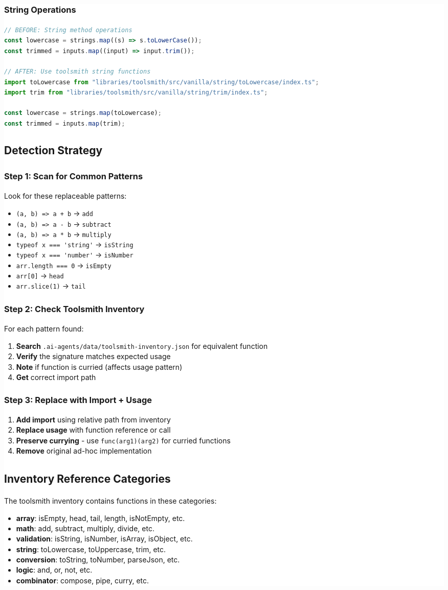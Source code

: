### String Operations

```typescript
// BEFORE: String method operations
const lowercase = strings.map((s) => s.toLowerCase());
const trimmed = inputs.map((input) => input.trim());

// AFTER: Use toolsmith string functions
import toLowercase from "libraries/toolsmith/src/vanilla/string/toLowercase/index.ts";
import trim from "libraries/toolsmith/src/vanilla/string/trim/index.ts";

const lowercase = strings.map(toLowercase);
const trimmed = inputs.map(trim);
```

## Detection Strategy

### Step 1: Scan for Common Patterns

Look for these replaceable patterns:

- `(a, b) => a + b` → `add`
- `(a, b) => a - b` → `subtract`
- `(a, b) => a * b` → `multiply`
- `typeof x === 'string'` → `isString`
- `typeof x === 'number'` → `isNumber`
- `arr.length === 0` → `isEmpty`
- `arr[0]` → `head`
- `arr.slice(1)` → `tail`

### Step 2: Check Toolsmith Inventory

For each pattern found:

1. **Search** `.ai-agents/data/toolsmith-inventory.json` for equivalent function
2. **Verify** the signature matches expected usage
3. **Note** if function is curried (affects usage pattern)
4. **Get** correct import path

### Step 3: Replace with Import + Usage

1. **Add import** using relative path from inventory
2. **Replace usage** with function reference or call
3. **Preserve currying** - use `func(arg1)(arg2)` for curried functions
4. **Remove** original ad-hoc implementation

## Inventory Reference Categories

The toolsmith inventory contains functions in these categories:

- **array**: isEmpty, head, tail, length, isNotEmpty, etc.
- **math**: add, subtract, multiply, divide, etc.
- **validation**: isString, isNumber, isArray, isObject, etc.
- **string**: toLowercase, toUppercase, trim, etc.
- **conversion**: toString, toNumber, parseJson, etc.
- **logic**: and, or, not, etc.
- **combinator**: compose, pipe, curry, etc.
